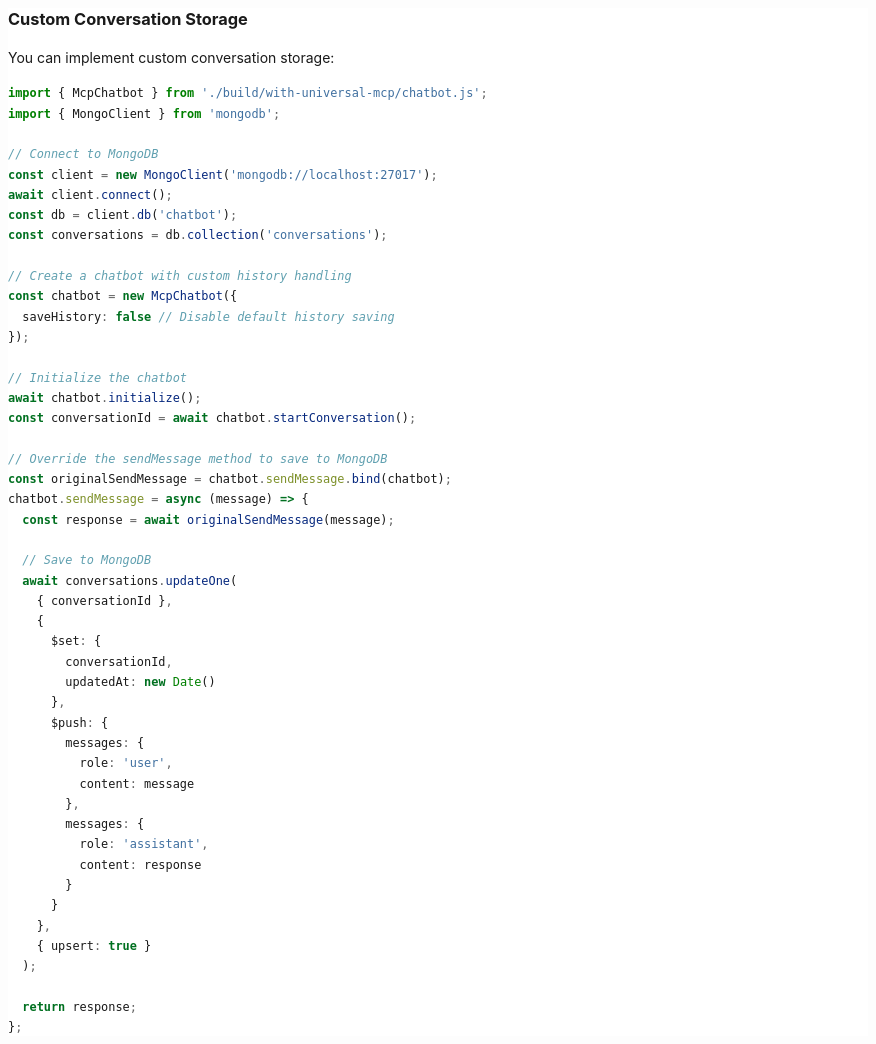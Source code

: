 ### Custom Conversation Storage

You can implement custom conversation storage:

```typescript
import { McpChatbot } from './build/with-universal-mcp/chatbot.js';
import { MongoClient } from 'mongodb';

// Connect to MongoDB
const client = new MongoClient('mongodb://localhost:27017');
await client.connect();
const db = client.db('chatbot');
const conversations = db.collection('conversations');

// Create a chatbot with custom history handling
const chatbot = new McpChatbot({
  saveHistory: false // Disable default history saving
});

// Initialize the chatbot
await chatbot.initialize();
const conversationId = await chatbot.startConversation();

// Override the sendMessage method to save to MongoDB
const originalSendMessage = chatbot.sendMessage.bind(chatbot);
chatbot.sendMessage = async (message) => {
  const response = await originalSendMessage(message);
  
  // Save to MongoDB
  await conversations.updateOne(
    { conversationId },
    { 
      $set: { 
        conversationId,
        updatedAt: new Date()
      },
      $push: { 
        messages: { 
          role: 'user', 
          content: message 
        },
        messages: { 
          role: 'assistant', 
          content: response 
        }
      }
    },
    { upsert: true }
  );
  
  return response;
};
```
